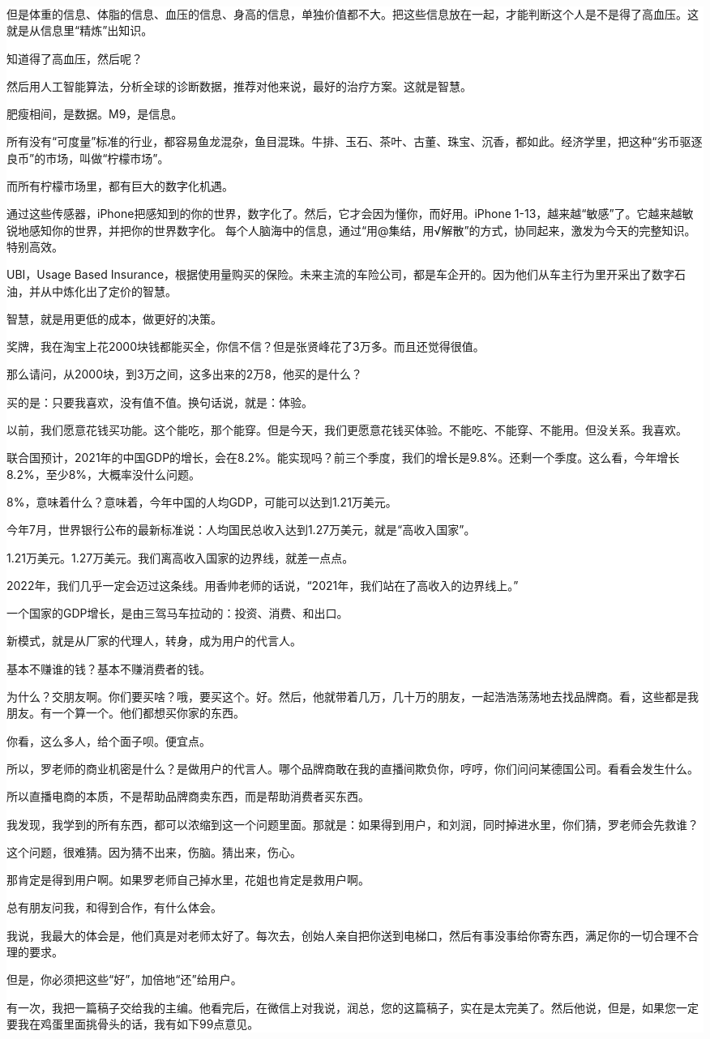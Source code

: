 但是体重的信息、体脂的信息、血压的信息、身高的信息，单独价值都不大。把这些信息放在一起，才能判断这个人是不是得了高血压。这就是从信息里“精炼”出知识。

知道得了高血压，然后呢？

然后用人工智能算法，分析全球的诊断数据，推荐对他来说，最好的治疗方案。这就是智慧。

肥瘦相间，是数据。M9，是信息。

所有没有“可度量”标准的行业，都容易鱼龙混杂，鱼目混珠。牛排、玉石、茶叶、古董、珠宝、沉香，都如此。经济学里，把这种“劣币驱逐良币”的市场，叫做“柠檬市场”。

而所有柠檬市场里，都有巨大的数字化机遇。

通过这些传感器，iPhone把感知到的你的世界，数字化了。然后，它才会因为懂你，而好用。iPhone 1-13，越来越“敏感”了。它越来越敏锐地感知你的世界，并把你的世界数字化。 每个人脑海中的信息，通过“用@集结，用√解散”的方式，协同起来，激发为今天的完整知识。特别高效。

UBI，Usage Based Insurance，根据使用量购买的保险。未来主流的车险公司，都是车企开的。因为他们从车主行为里开采出了数字石油，并从中炼化出了定价的智慧。

智慧，就是用更低的成本，做更好的决策。

奖牌，我在淘宝上花2000块钱都能买全，你信不信？但是张贤峰花了3万多。而且还觉得很值。

那么请问，从2000块，到3万之间，这多出来的2万8，他买的是什么？

买的是：只要我喜欢，没有值不值。换句话说，就是：体验。

以前，我们愿意花钱买功能。这个能吃，那个能穿。但是今天，我们更愿意花钱买体验。不能吃、不能穿、不能用。但没关系。我喜欢。

联合国预计，2021年的中国GDP的增长，会在8.2%。能实现吗？前三个季度，我们的增长是9.8%。还剩一个季度。这么看，今年增长8.2%，至少8%，大概率没什么问题。

8%，意味着什么？意味着，今年中国的人均GDP，可能可以达到1.21万美元。

今年7月，世界银行公布的最新标准说：人均国民总收入达到1.27万美元，就是“高收入国家”。

1.21万美元。1.27万美元。我们离高收入国家的边界线，就差一点点。

2022年，我们几乎一定会迈过这条线。用香帅老师的话说，“2021年，我们站在了高收入的边界线上。”

一个国家的GDP增长，是由三驾马车拉动的：投资、消费、和出口。

新模式，就是从厂家的代理人，转身，成为用户的代言人。 

基本不赚谁的钱？基本不赚消费者的钱。

为什么？交朋友啊。你们要买啥？哦，要买这个。好。然后，他就带着几万，几十万的朋友，一起浩浩荡荡地去找品牌商。看，这些都是我朋友。有一个算一个。他们都想买你家的东西。

你看，这么多人，给个面子呗。便宜点。

所以，罗老师的商业机密是什么？是做用户的代言人。哪个品牌商敢在我的直播间欺负你，哼哼，你们问问某德国公司。看看会发生什么。

所以直播电商的本质，不是帮助品牌商卖东西，而是帮助消费者买东西。

我发现，我学到的所有东西，都可以浓缩到这一个问题里面。那就是：如果得到用户，和刘润，同时掉进水里，你们猜，罗老师会先救谁？

这个问题，很难猜。因为猜不出来，伤脑。猜出来，伤心。

那肯定是得到用户啊。如果罗老师自己掉水里，花姐也肯定是救用户啊。

总有朋友问我，和得到合作，有什么体会。

我说，我最大的体会是，他们真是对老师太好了。每次去，创始人亲自把你送到电梯口，然后有事没事给你寄东西，满足你的一切合理不合理的要求。

但是，你必须把这些“好”，加倍地“还”给用户。

有一次，我把一篇稿子交给我的主编。他看完后，在微信上对我说，润总，您的这篇稿子，实在是太完美了。然后他说，但是，如果您一定要我在鸡蛋里面挑骨头的话，我有如下99点意见。
